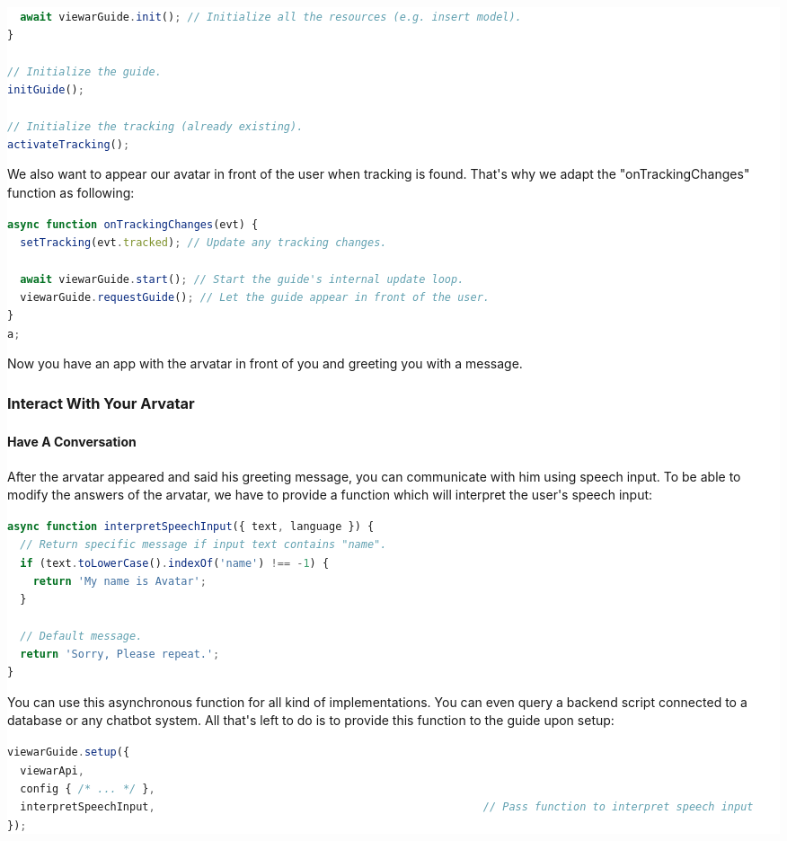 ```js
  await viewarGuide.init(); // Initialize all the resources (e.g. insert model).
}

// Initialize the guide.
initGuide();

// Initialize the tracking (already existing).
activateTracking();
```

We also want to appear our avatar in front of the user when tracking is found. That's why we adapt the "onTrackingChanges" function as following:

```js
async function onTrackingChanges(evt) {
  setTracking(evt.tracked); // Update any tracking changes.

  await viewarGuide.start(); // Start the guide's internal update loop.
  viewarGuide.requestGuide(); // Let the guide appear in front of the user.
}
a;
```

Now you have an app with the arvatar in front of you and greeting you with a message.

### Interact With Your Arvatar

#### Have A Conversation

After the arvatar appeared and said his greeting message, you can communicate with him using speech input. To be able to modify the answers of the arvatar, we have to provide a function which will interpret the user's speech input:

```js
async function interpretSpeechInput({ text, language }) {
  // Return specific message if input text contains "name".
  if (text.toLowerCase().indexOf('name') !== -1) {
    return 'My name is Avatar';
  }

  // Default message.
  return 'Sorry, Please repeat.';
}
```

You can use this asynchronous function for all kind of implementations. You can even query a backend script connected to a database or any chatbot system. All that's left to do is to provide this function to the guide upon setup:

```js
viewarGuide.setup({
  viewarApi,
  config { /* ... */ },
  interpretSpeechInput,                                                   // Pass function to interpret speech input
});
```
